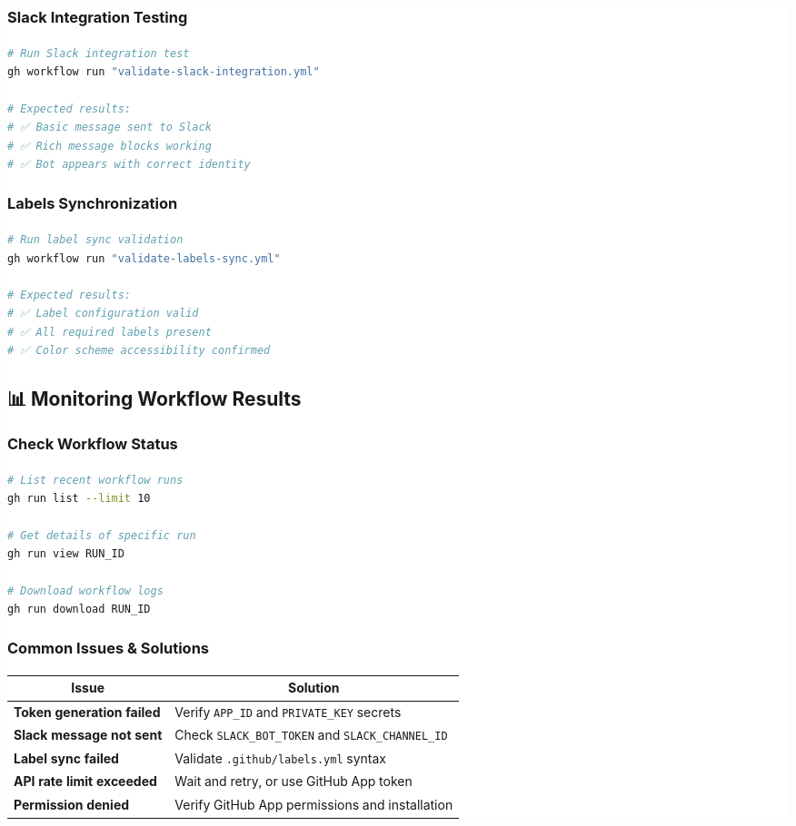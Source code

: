 ### Slack Integration Testing

```bash
# Run Slack integration test
gh workflow run "validate-slack-integration.yml"

# Expected results:
# ✅ Basic message sent to Slack
# ✅ Rich message blocks working
# ✅ Bot appears with correct identity
```

### Labels Synchronization

```bash
# Run label sync validation
gh workflow run "validate-labels-sync.yml"

# Expected results:
# ✅ Label configuration valid
# ✅ All required labels present
# ✅ Color scheme accessibility confirmed
```

## 📊 Monitoring Workflow Results

### Check Workflow Status

```bash
# List recent workflow runs
gh run list --limit 10

# Get details of specific run
gh run view RUN_ID

# Download workflow logs
gh run download RUN_ID
```

### Common Issues & Solutions

| Issue | Solution |
|-------|----------|
| **Token generation failed** | Verify `APP_ID` and `PRIVATE_KEY` secrets |
| **Slack message not sent** | Check `SLACK_BOT_TOKEN` and `SLACK_CHANNEL_ID` |
| **Label sync failed** | Validate `.github/labels.yml` syntax |
| **API rate limit exceeded** | Wait and retry, or use GitHub App token |
| **Permission denied** | Verify GitHub App permissions and installation |

